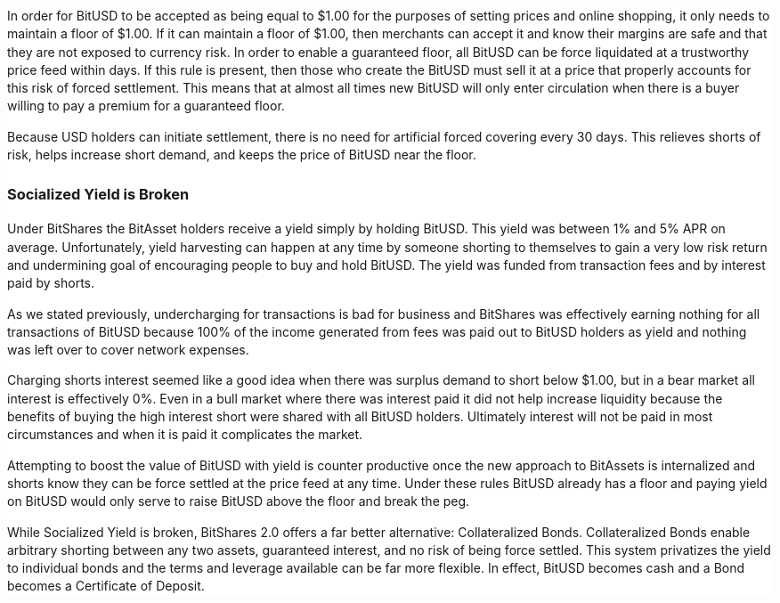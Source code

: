 In order for BitUSD to be accepted as being equal to $1.00 for the purposes of setting prices and online shopping, it
only needs to maintain a floor of $1.00.  If it can maintain a floor of $1.00, then merchants can accept it and know
their margins are safe and that they are not exposed to currency risk.   In order to enable a guaranteed floor, all
BitUSD can be force liquidated at a trustworthy price feed within days.    If this rule is present, then those who
create the BitUSD must sell it at a price that properly accounts for this risk of forced settlement.  This means that at
almost all times new BitUSD will only enter circulation when there is a buyer willing to pay a premium for a guaranteed
floor.

Because USD holders can initiate settlement, there is no need for artificial forced covering every 30 days.   This
relieves shorts of risk, helps increase short demand, and keeps the price of BitUSD near the floor.

###  Socialized Yield is Broken

Under BitShares the BitAsset holders receive a yield simply by holding BitUSD.  This yield was between 1% and 5% APR on
average.  Unfortunately, yield harvesting can happen at any time by someone shorting to themselves to gain a very low
risk return and undermining goal of encouraging people to buy and hold BitUSD.   The yield was funded from transaction
fees and by interest paid by shorts.

As we stated previously, undercharging for transactions is bad for business and BitShares was effectively earning
nothing for all transactions of BitUSD because 100% of the income generated from fees was paid out to BitUSD holders as
yield and nothing was left over to cover network expenses.

Charging shorts interest seemed like a good idea when there was surplus demand to short below $1.00, but in a bear
market all interest is effectively 0%.  Even in a bull market where there was interest paid it did not help increase
liquidity because the benefits of buying the high interest short were shared with all BitUSD holders.  Ultimately
interest will not be paid in most circumstances and when it is paid it complicates the market.

Attempting to boost the value of BitUSD with yield is counter productive once the new approach to BitAssets is
internalized and shorts know they can be force settled at the price feed at any time.  Under these rules BitUSD already
has a floor and paying yield on BitUSD would only serve to raise BitUSD above the floor and break the peg.

While Socialized Yield is broken, BitShares 2.0 offers a far better alternative:  Collateralized Bonds.  Collateralized Bonds
enable arbitrary shorting between any two assets, guaranteed interest, and no risk of being force settled.   This system
privatizes the yield to individual bonds and the terms and leverage available can be far more flexible.  In effect,
BitUSD becomes cash and a Bond becomes a Certificate of Deposit.
